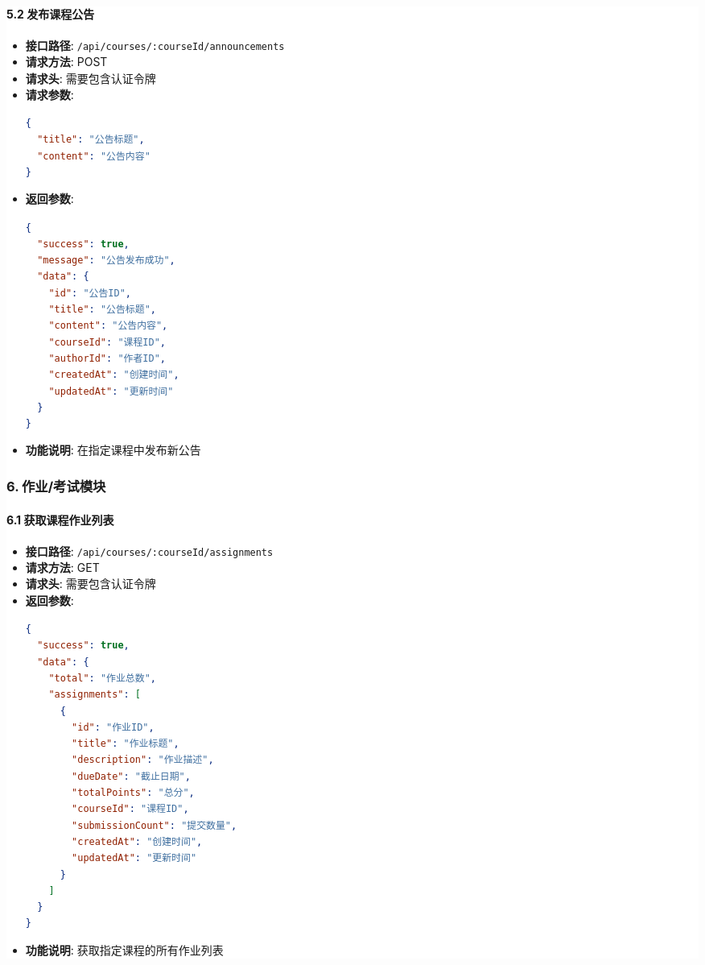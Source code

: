 #### 5.2 发布课程公告

- **接口路径**: `/api/courses/:courseId/announcements`
- **请求方法**: POST
- **请求头**: 需要包含认证令牌
- **请求参数**:
  ```json
  {
    "title": "公告标题",
    "content": "公告内容"
  }
  ```
- **返回参数**:
  ```json
  {
    "success": true,
    "message": "公告发布成功",
    "data": {
      "id": "公告ID",
      "title": "公告标题",
      "content": "公告内容",
      "courseId": "课程ID",
      "authorId": "作者ID",
      "createdAt": "创建时间",
      "updatedAt": "更新时间"
    }
  }
  ```
- **功能说明**: 在指定课程中发布新公告

### 6. 作业/考试模块

#### 6.1 获取课程作业列表

- **接口路径**: `/api/courses/:courseId/assignments`
- **请求方法**: GET
- **请求头**: 需要包含认证令牌
- **返回参数**:
  ```json
  {
    "success": true,
    "data": {
      "total": "作业总数",
      "assignments": [
        {
          "id": "作业ID",
          "title": "作业标题",
          "description": "作业描述",
          "dueDate": "截止日期",
          "totalPoints": "总分",
          "courseId": "课程ID",
          "submissionCount": "提交数量",
          "createdAt": "创建时间",
          "updatedAt": "更新时间"
        }
      ]
    }
  }
  ```
- **功能说明**: 获取指定课程的所有作业列表
